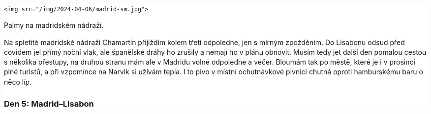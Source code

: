     <img src="/img/2024-04-06/madrid-sm.jpg">
  </a>
  <div class="img-caption">
    Palmy na madridském nádraží.
  </div>
</div>

Na spletité madridské nádraží Chamartín přijíždím kolem třetí odpoledne, jen s mírným zpožděním. Do Lisabonu odsud před covidem jel přímý noční vlak, ale španělské dráhy ho zrušily a nemají ho v plánu obnovit. Musím tedy jet další den pomalou cestou s několika přestupy, na druhou stranu mám ale v Madridu volné odpoledne a večer. Bloumám tak po městě, které je i v prosinci plné turistů, a při vzpomínce na Narvik si užívám tepla. I to pivo v místní ochutnávkové pivnici chutná oproti hamburskému baru o něco líp.

### Den 5: Madrid–Lisabon
<div class="float-right float-40">
  <a href="/img/2024-04-06/merida.jpg" target="_blank">